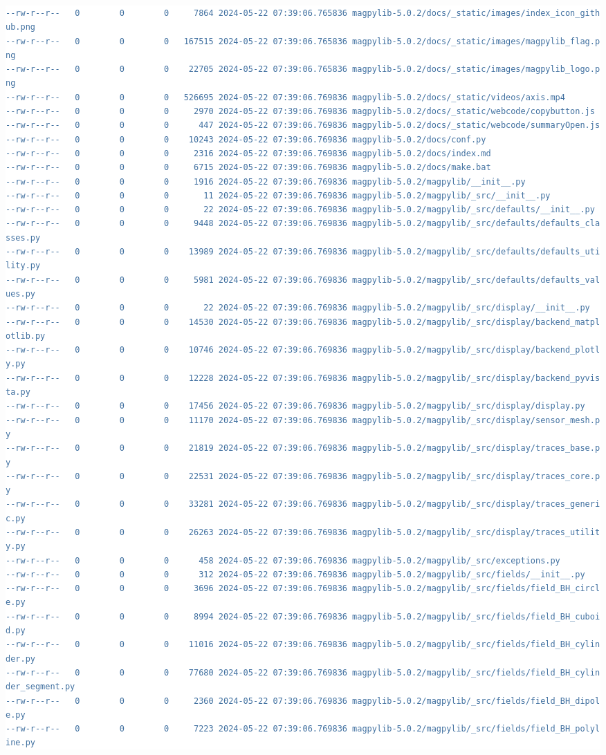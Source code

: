 ```diff
--rw-r--r--   0        0        0     7864 2024-05-22 07:39:06.765836 magpylib-5.0.2/docs/_static/images/index_icon_github.png
--rw-r--r--   0        0        0   167515 2024-05-22 07:39:06.765836 magpylib-5.0.2/docs/_static/images/magpylib_flag.png
--rw-r--r--   0        0        0    22705 2024-05-22 07:39:06.765836 magpylib-5.0.2/docs/_static/images/magpylib_logo.png
--rw-r--r--   0        0        0   526695 2024-05-22 07:39:06.769836 magpylib-5.0.2/docs/_static/videos/axis.mp4
--rw-r--r--   0        0        0     2970 2024-05-22 07:39:06.769836 magpylib-5.0.2/docs/_static/webcode/copybutton.js
--rw-r--r--   0        0        0      447 2024-05-22 07:39:06.769836 magpylib-5.0.2/docs/_static/webcode/summaryOpen.js
--rw-r--r--   0        0        0    10243 2024-05-22 07:39:06.769836 magpylib-5.0.2/docs/conf.py
--rw-r--r--   0        0        0     2316 2024-05-22 07:39:06.769836 magpylib-5.0.2/docs/index.md
--rw-r--r--   0        0        0     6715 2024-05-22 07:39:06.769836 magpylib-5.0.2/docs/make.bat
--rw-r--r--   0        0        0     1916 2024-05-22 07:39:06.769836 magpylib-5.0.2/magpylib/__init__.py
--rw-r--r--   0        0        0       11 2024-05-22 07:39:06.769836 magpylib-5.0.2/magpylib/_src/__init__.py
--rw-r--r--   0        0        0       22 2024-05-22 07:39:06.769836 magpylib-5.0.2/magpylib/_src/defaults/__init__.py
--rw-r--r--   0        0        0     9448 2024-05-22 07:39:06.769836 magpylib-5.0.2/magpylib/_src/defaults/defaults_classes.py
--rw-r--r--   0        0        0    13989 2024-05-22 07:39:06.769836 magpylib-5.0.2/magpylib/_src/defaults/defaults_utility.py
--rw-r--r--   0        0        0     5981 2024-05-22 07:39:06.769836 magpylib-5.0.2/magpylib/_src/defaults/defaults_values.py
--rw-r--r--   0        0        0       22 2024-05-22 07:39:06.769836 magpylib-5.0.2/magpylib/_src/display/__init__.py
--rw-r--r--   0        0        0    14530 2024-05-22 07:39:06.769836 magpylib-5.0.2/magpylib/_src/display/backend_matplotlib.py
--rw-r--r--   0        0        0    10746 2024-05-22 07:39:06.769836 magpylib-5.0.2/magpylib/_src/display/backend_plotly.py
--rw-r--r--   0        0        0    12228 2024-05-22 07:39:06.769836 magpylib-5.0.2/magpylib/_src/display/backend_pyvista.py
--rw-r--r--   0        0        0    17456 2024-05-22 07:39:06.769836 magpylib-5.0.2/magpylib/_src/display/display.py
--rw-r--r--   0        0        0    11170 2024-05-22 07:39:06.769836 magpylib-5.0.2/magpylib/_src/display/sensor_mesh.py
--rw-r--r--   0        0        0    21819 2024-05-22 07:39:06.769836 magpylib-5.0.2/magpylib/_src/display/traces_base.py
--rw-r--r--   0        0        0    22531 2024-05-22 07:39:06.769836 magpylib-5.0.2/magpylib/_src/display/traces_core.py
--rw-r--r--   0        0        0    33281 2024-05-22 07:39:06.769836 magpylib-5.0.2/magpylib/_src/display/traces_generic.py
--rw-r--r--   0        0        0    26263 2024-05-22 07:39:06.769836 magpylib-5.0.2/magpylib/_src/display/traces_utility.py
--rw-r--r--   0        0        0      458 2024-05-22 07:39:06.769836 magpylib-5.0.2/magpylib/_src/exceptions.py
--rw-r--r--   0        0        0      312 2024-05-22 07:39:06.769836 magpylib-5.0.2/magpylib/_src/fields/__init__.py
--rw-r--r--   0        0        0     3696 2024-05-22 07:39:06.769836 magpylib-5.0.2/magpylib/_src/fields/field_BH_circle.py
--rw-r--r--   0        0        0     8994 2024-05-22 07:39:06.769836 magpylib-5.0.2/magpylib/_src/fields/field_BH_cuboid.py
--rw-r--r--   0        0        0    11016 2024-05-22 07:39:06.769836 magpylib-5.0.2/magpylib/_src/fields/field_BH_cylinder.py
--rw-r--r--   0        0        0    77680 2024-05-22 07:39:06.769836 magpylib-5.0.2/magpylib/_src/fields/field_BH_cylinder_segment.py
--rw-r--r--   0        0        0     2360 2024-05-22 07:39:06.769836 magpylib-5.0.2/magpylib/_src/fields/field_BH_dipole.py
--rw-r--r--   0        0        0     7223 2024-05-22 07:39:06.769836 magpylib-5.0.2/magpylib/_src/fields/field_BH_polyline.py
```